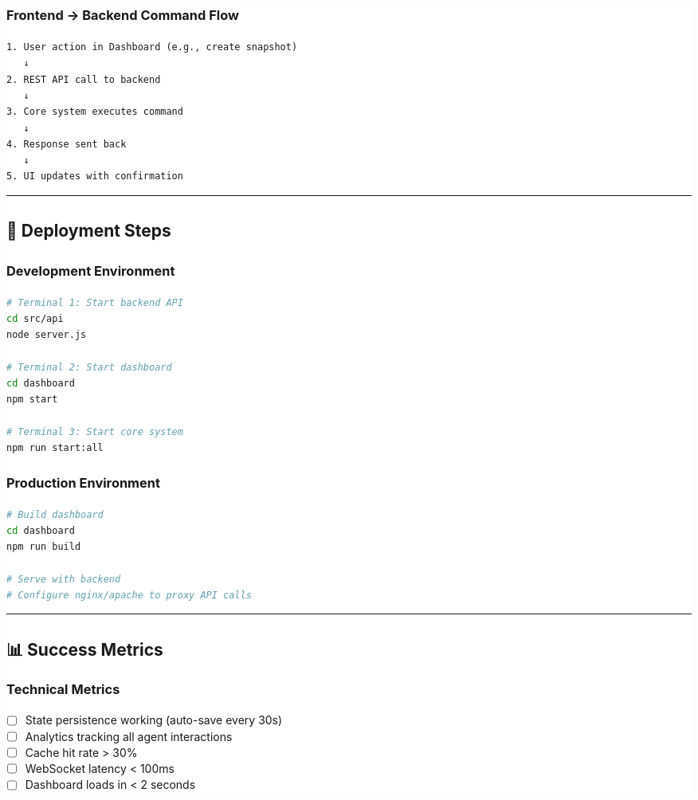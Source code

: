 ### Frontend → Backend Command Flow
```
1. User action in Dashboard (e.g., create snapshot)
   ↓
2. REST API call to backend
   ↓
3. Core system executes command
   ↓
4. Response sent back
   ↓
5. UI updates with confirmation
```

---

## 🚀 Deployment Steps

### Development Environment
```bash
# Terminal 1: Start backend API
cd src/api
node server.js

# Terminal 2: Start dashboard
cd dashboard
npm start

# Terminal 3: Start core system
npm run start:all
```

### Production Environment
```bash
# Build dashboard
cd dashboard
npm run build

# Serve with backend
# Configure nginx/apache to proxy API calls
```

---

## 📊 Success Metrics

### Technical Metrics
- [ ] State persistence working (auto-save every 30s)
- [ ] Analytics tracking all agent interactions
- [ ] Cache hit rate > 30%
- [ ] WebSocket latency < 100ms
- [ ] Dashboard loads in < 2 seconds
